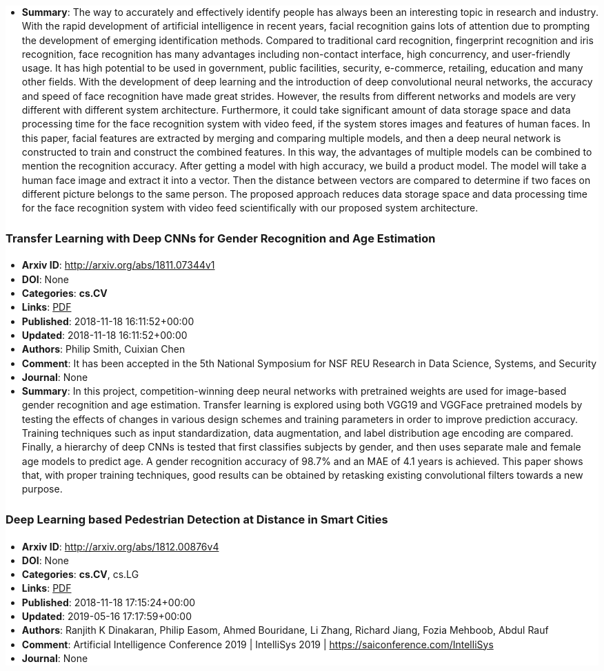 - **Summary**: The way to accurately and effectively identify people has always been an interesting topic in research and industry. With the rapid development of artificial intelligence in recent years, facial recognition gains lots of attention due to prompting the development of emerging identification methods. Compared to traditional card recognition, fingerprint recognition and iris recognition, face recognition has many advantages including non-contact interface, high concurrency, and user-friendly usage. It has high potential to be used in government, public facilities, security, e-commerce, retailing, education and many other fields. With the development of deep learning and the introduction of deep convolutional neural networks, the accuracy and speed of face recognition have made great strides. However, the results from different networks and models are very different with different system architecture. Furthermore, it could take significant amount of data storage space and data processing time for the face recognition system with video feed, if the system stores images and features of human faces. In this paper, facial features are extracted by merging and comparing multiple models, and then a deep neural network is constructed to train and construct the combined features. In this way, the advantages of multiple models can be combined to mention the recognition accuracy. After getting a model with high accuracy, we build a product model. The model will take a human face image and extract it into a vector. Then the distance between vectors are compared to determine if two faces on different picture belongs to the same person. The proposed approach reduces data storage space and data processing time for the face recognition system with video feed scientifically with our proposed system architecture.



### Transfer Learning with Deep CNNs for Gender Recognition and Age Estimation
- **Arxiv ID**: http://arxiv.org/abs/1811.07344v1
- **DOI**: None
- **Categories**: **cs.CV**
- **Links**: [PDF](http://arxiv.org/pdf/1811.07344v1)
- **Published**: 2018-11-18 16:11:52+00:00
- **Updated**: 2018-11-18 16:11:52+00:00
- **Authors**: Philip Smith, Cuixian Chen
- **Comment**: It has been accepted in the 5th National Symposium for NSF REU
  Research in Data Science, Systems, and Security
- **Journal**: None
- **Summary**: In this project, competition-winning deep neural networks with pretrained weights are used for image-based gender recognition and age estimation. Transfer learning is explored using both VGG19 and VGGFace pretrained models by testing the effects of changes in various design schemes and training parameters in order to improve prediction accuracy. Training techniques such as input standardization, data augmentation, and label distribution age encoding are compared. Finally, a hierarchy of deep CNNs is tested that first classifies subjects by gender, and then uses separate male and female age models to predict age. A gender recognition accuracy of 98.7% and an MAE of 4.1 years is achieved. This paper shows that, with proper training techniques, good results can be obtained by retasking existing convolutional filters towards a new purpose.



### Deep Learning based Pedestrian Detection at Distance in Smart Cities
- **Arxiv ID**: http://arxiv.org/abs/1812.00876v4
- **DOI**: None
- **Categories**: **cs.CV**, cs.LG
- **Links**: [PDF](http://arxiv.org/pdf/1812.00876v4)
- **Published**: 2018-11-18 17:15:24+00:00
- **Updated**: 2019-05-16 17:17:59+00:00
- **Authors**: Ranjith K Dinakaran, Philip Easom, Ahmed Bouridane, Li Zhang, Richard Jiang, Fozia Mehboob, Abdul Rauf
- **Comment**: Artificial Intelligence Conference 2019 | IntelliSys 2019 |
  https://saiconference.com/IntelliSys
- **Journal**: None